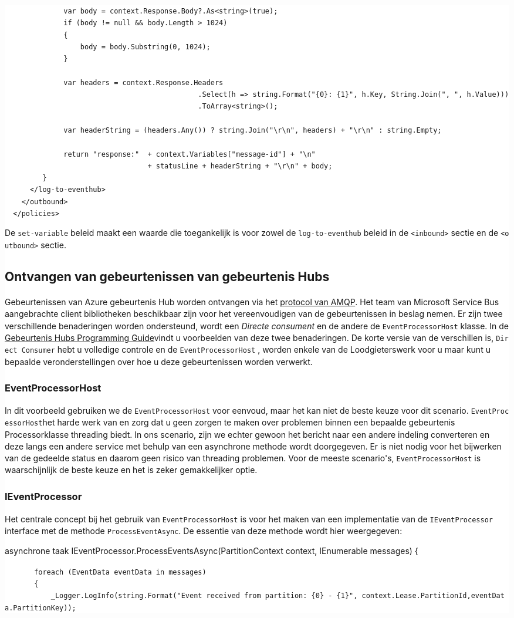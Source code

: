 
                  var body = context.Response.Body?.As<string>(true);
                  if (body != null && body.Length > 1024)
                  {
                      body = body.Substring(0, 1024);
                  }

                  var headers = context.Response.Headers
                                                  .Select(h => string.Format("{0}: {1}", h.Key, String.Join(", ", h.Value)))
                                                  .ToArray<string>();

                  var headerString = (headers.Any()) ? string.Join("\r\n", headers) + "\r\n" : string.Empty;

                  return "response:"  + context.Variables["message-id"] + "\n"
                                      + statusLine + headerString + "\r\n" + body;
             }
          </log-to-eventhub>
        </outbound>
      </policies>

De `set-variable` beleid maakt een waarde die toegankelijk is voor zowel de `log-to-eventhub` beleid in de `<inbound>` sectie en de `<outbound>` sectie.  

## <a name="receiving-events-from-event-hubs"></a>Ontvangen van gebeurtenissen van gebeurtenis Hubs
Gebeurtenissen van Azure gebeurtenis Hub worden ontvangen via het [protocol van AMQP](http://www.amqp.org/). Het team van Microsoft Service Bus aangebrachte client bibliotheken beschikbaar zijn voor het vereenvoudigen van de gebeurtenissen in beslag nemen. Er zijn twee verschillende benaderingen worden ondersteund, wordt een *Directe consument* en de andere de `EventProcessorHost` klasse. In de [Gebeurtenis Hubs Programming Guide](../event-hubs/event-hubs-programming-guide.md)vindt u voorbeelden van deze twee benaderingen. De korte versie van de verschillen is, `Direct Consumer` hebt u volledige controle en de `EventProcessorHost` , worden enkele van de Loodgieterswerk voor u maar kunt u bepaalde veronderstellingen over hoe u deze gebeurtenissen worden verwerkt.  

### <a name="eventprocessorhost"></a>EventProcessorHost
In dit voorbeeld gebruiken we de `EventProcessorHost` voor eenvoud, maar het kan niet de beste keuze voor dit scenario. `EventProcessorHost`het harde werk van en zorg dat u geen zorgen te maken over problemen binnen een bepaalde gebeurtenis Processorklasse threading biedt. In ons scenario, zijn we echter gewoon het bericht naar een andere indeling converteren en deze langs een andere service met behulp van een asynchrone methode wordt doorgegeven. Er is niet nodig voor het bijwerken van de gedeelde status en daarom geen risico van threading problemen. Voor de meeste scenario's, `EventProcessorHost` is waarschijnlijk de beste keuze en het is zeker gemakkelijker optie.     

### <a name="ieventprocessor"></a>IEventProcessor
Het centrale concept bij het gebruik van `EventProcessorHost` is voor het maken van een implementatie van de `IEventProcessor` interface met de methode `ProcessEventAsync`. De essentie van deze methode wordt hier weergegeven:

  asynchrone taak IEventProcessor.ProcessEventsAsync(PartitionContext context, IEnumerable<EventData> messages) {

           foreach (EventData eventData in messages)
           {
               _Logger.LogInfo(string.Format("Event received from partition: {0} - {1}", context.Lease.PartitionId,eventData.PartitionKey));

